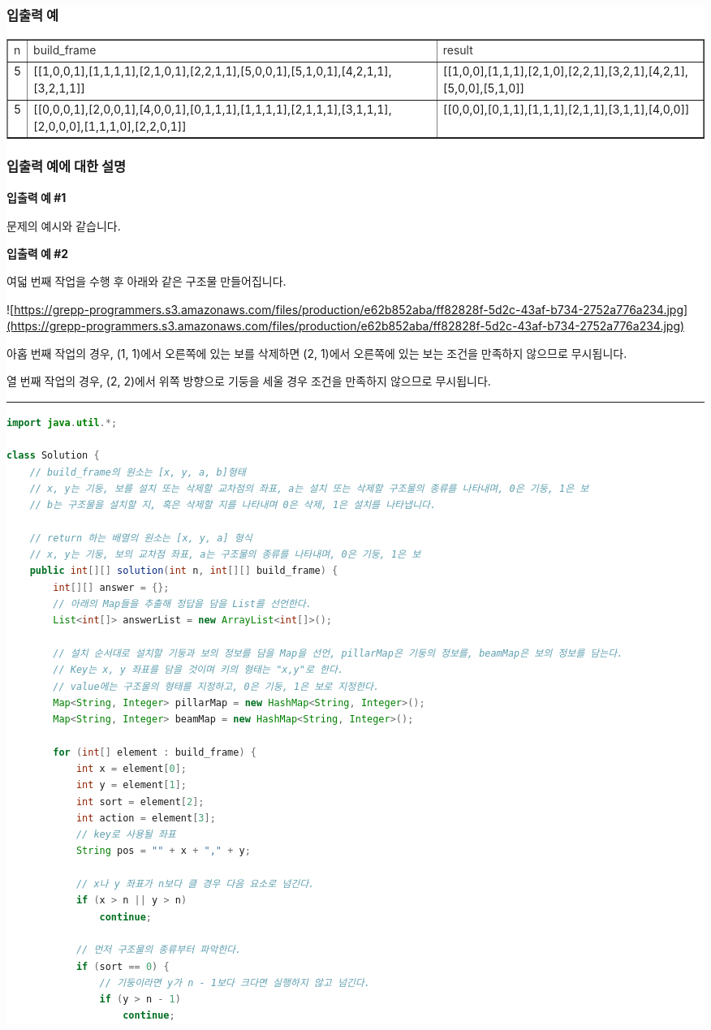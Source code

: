 ### **입출력 예**

<table style="border-collapse: collapse; width: 100%;" border="1"><tbody><tr><td><span style="color: #333333;">n</span></td><td><span style="color: #333333;">build_frame</span></td><td><span style="color: #333333;">result</span></td></tr><tr><td>5</td><td>[[1,0,0,1],[1,1,1,1],[2,1,0,1],[2,2,1,1],[5,0,0,1],[5,1,0,1],[4,2,1,1],[3,2,1,1]]</td><td>[[1,0,0],[1,1,1],[2,1,0],[2,2,1],[3,2,1],[4,2,1],[5,0,0],[5,1,0]]</td></tr><tr><td>5</td><td>[[0,0,0,1],[2,0,0,1],[4,0,0,1],[0,1,1,1],[1,1,1,1],[2,1,1,1],[3,1,1,1],[2,0,0,0],[1,1,1,0],[2,2,0,1]]</td><td>[[0,0,0],[0,1,1],[1,1,1],[2,1,1],[3,1,1],[4,0,0]]</td></tr></tbody></table>

### **입출력 예에 대한 설명**

**입출력 예 #1**

문제의 예시와 같습니다.

**입출력 예 #2**

여덟 번째 작업을 수행 후 아래와 같은 구조물 만들어집니다.

![https://grepp-programmers.s3.amazonaws.com/files/production/e62b852aba/ff82828f-5d2c-43af-b734-2752a776a234.jpg](https://grepp-programmers.s3.amazonaws.com/files/production/e62b852aba/ff82828f-5d2c-43af-b734-2752a776a234.jpg)

아홉 번째 작업의 경우, (1, 1)에서 오른쪽에 있는 보를 삭제하면 (2, 1)에서 오른쪽에 있는 보는 조건을 만족하지 않으므로 무시됩니다.

열 번째 작업의 경우, (2, 2)에서 위쪽 방향으로 기둥을 세울 경우 조건을 만족하지 않으므로 무시됩니다.

---

```java
import java.util.*;

class Solution {
	// build_frame의 원소는 [x, y, a, b]형태
	// x, y는 기둥, 보를 설치 또는 삭제할 교차점의 좌표, a는 설치 또는 삭제할 구조물의 종류를 나타내며, 0은 기둥, 1은 보
	// b는 구조물을 설치할 지, 혹은 삭제할 지를 나타내며 0은 삭제, 1은 설치를 나타냅니다.

	// return 하는 배열의 원소는 [x, y, a] 형식
	// x, y는 기둥, 보의 교차점 좌표, a는 구조물의 종류를 나타내며, 0은 기둥, 1은 보
	public int[][] solution(int n, int[][] build_frame) {
		int[][] answer = {};
		// 아래의 Map들을 추출해 정답을 담을 List를 선언한다.
		List<int[]> answerList = new ArrayList<int[]>();

		// 설치 순서대로 설치할 기둥과 보의 정보를 담을 Map을 선언, pillarMap은 기둥의 정보를, beamMap은 보의 정보를 담는다.
		// Key는 x, y 좌표를 담을 것이며 키의 형태는 "x,y"로 한다.
		// value에는 구조물의 형태를 지정하고, 0은 기둥, 1은 보로 지정한다.
		Map<String, Integer> pillarMap = new HashMap<String, Integer>();
		Map<String, Integer> beamMap = new HashMap<String, Integer>();

		for (int[] element : build_frame) {
			int x = element[0];
			int y = element[1];
			int sort = element[2];
			int action = element[3];
			// key로 사용될 좌표
			String pos = "" + x + "," + y;

			// x나 y 좌표가 n보다 클 경우 다음 요소로 넘긴다.
			if (x > n || y > n)
				continue;

			// 먼저 구조물의 종류부터 파악한다.
			if (sort == 0) {
				// 기둥이라면 y가 n - 1보다 크다면 실행하지 않고 넘긴다.
				if (y > n - 1)
					continue;
```